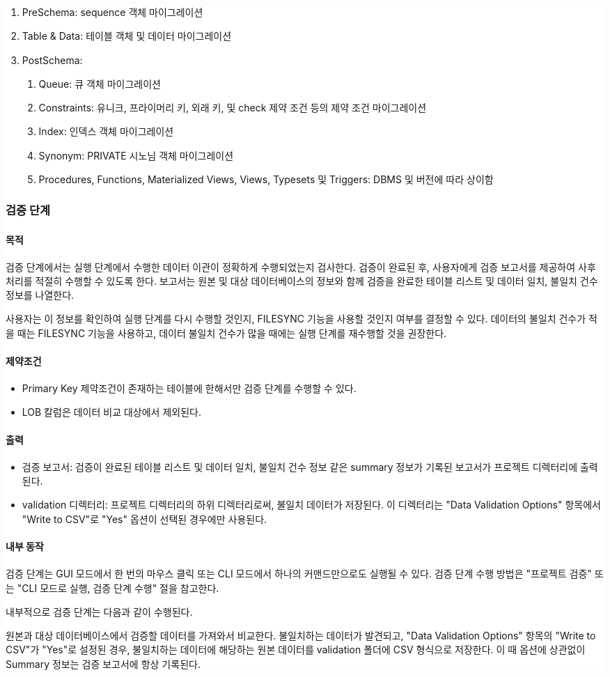1.  PreSchema: sequence 객체 마이그레이션

2.  Table & Data: 테이블 객체 및 데이터 마이그레이션

3.  PostSchema:

    1.  Queue: 큐 객체 마이그레이션

    2.  Constraints: 유니크, 프라이머리 키, 외래 키, 및 check 제약 조건 등의
        제약 조건 마이그레이션

    3.  Index: 인덱스 객체 마이그레이션

    4.  Synonym: PRIVATE 시노님 객체 마이그레이션

    5.  Procedures, Functions, Materialized Views, Views, Typesets 및 Triggers:
        DBMS 및 버전에 따라 상이함



### 검증 단계

#### 목적

검증 단계에서는 실행 단계에서 수행한 데이터 이관이 정확하게 수행되었는지
검사한다. 검증이 완료된 후, 사용자에게 검증 보고서를 제공하여 사후 처리를 적절히
수행할 수 있도록 한다. 보고서는 원본 및 대상 데이터베이스의 정보와 함께 검증을
완료한 테이블 리스트 및 데이터 일치, 불일치 건수 정보를 나열한다.

사용자는 이 정보를 확인하여 실행 단계를 다시 수행할 것인지, FILESYNC 기능을
사용할 것인지 여부를 결정할 수 있다. 데이터의 불일치 건수가 적을 때는 FILESYNC
기능을 사용하고, 데이터 불일치 건수가 많을 때에는 실행 단계를 재수행할 것을
권장한다.

#### 제약조건

-   Primary Key 제약조건이 존재하는 테이블에 한해서만 검증 단계를 수행할 수
    있다.

-   LOB 칼럼은 데이터 비교 대상에서 제외된다.

#### 출력

-   검증 보고서: 검증이 완료된 테이블 리스트 및 데이터 일치, 불일치 건수 정보
    같은 summary 정보가 기록된 보고서가 프로젝트 디렉터리에 출력된다.

-   validation 디렉터리: 프로젝트 디렉터리의 하위 디렉터리로써, 불일치 데이터가
    저장된다. 이 디렉터리는 "Data Validation Options" 항목에서 "Write to CSV"로
    "Yes" 옵션이 선택된 경우에만 사용된다.

#### 내부 동작

검증 단계는 GUI 모드에서 한 번의 마우스 클릭 또는 CLI 모드에서 하나의
커맨드만으로도 실행될 수 있다. 검증 단계 수행 방법은 "프로젝트 검증" 또는 "CLI
모드로 실행, 검증 단계 수행" 절을 참고한다.

내부적으로 검증 단계는 다음과 같이 수행된다.

원본과 대상 데이터베이스에서 검증할 데이터를 가져와서 비교한다. 불일치하는
데이터가 발견되고, "Data Validation Options" 항목의 "Write to CSV"가 "Yes"로
설정된 경우, 불일치하는 데이터에 해당하는 원본 데이터를 validation 폴더에 CSV
형식으로 저장한다. 이 때 옵션에 상관없이 Summary 정보는 검증 보고서에 항상
기록된다.
